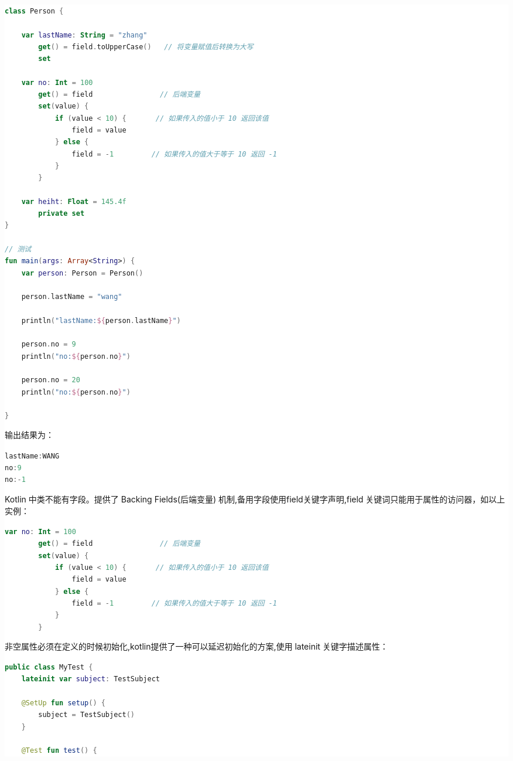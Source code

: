 ``` kotlin
class Person {

    var lastName: String = "zhang"
        get() = field.toUpperCase()   // 将变量赋值后转换为大写
        set

    var no: Int = 100
        get() = field                // 后端变量
        set(value) {
            if (value < 10) {       // 如果传入的值小于 10 返回该值
                field = value
            } else {
                field = -1         // 如果传入的值大于等于 10 返回 -1
            }
        }

    var heiht: Float = 145.4f
        private set
}

// 测试
fun main(args: Array<String>) {
    var person: Person = Person()

    person.lastName = "wang"

    println("lastName:${person.lastName}")

    person.no = 9
    println("no:${person.no}")

    person.no = 20
    println("no:${person.no}")

}
```
输出结果为：
``` kotlin
lastName:WANG
no:9
no:-1
```
Kotlin 中类不能有字段。提供了 Backing Fields(后端变量) 机制,备用字段使用field关键字声明,field 关键词只能用于属性的访问器，如以上实例：
``` kotlin
var no: Int = 100
        get() = field                // 后端变量
        set(value) {
            if (value < 10) {       // 如果传入的值小于 10 返回该值
                field = value
            } else {
                field = -1         // 如果传入的值大于等于 10 返回 -1
            }
        }
```
非空属性必须在定义的时候初始化,kotlin提供了一种可以延迟初始化的方案,使用 lateinit 关键字描述属性：
``` kotlin
public class MyTest {
    lateinit var subject: TestSubject

    @SetUp fun setup() {
        subject = TestSubject()
    }

    @Test fun test() {
```